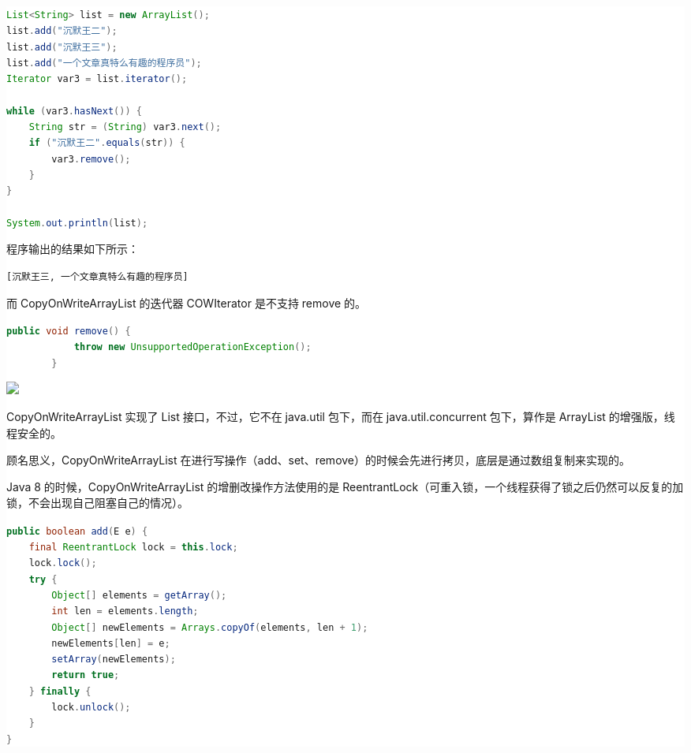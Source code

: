 ```java
List<String> list = new ArrayList();
list.add("沉默王二");
list.add("沉默王三");
list.add("一个文章真特么有趣的程序员");
Iterator var3 = list.iterator();

while (var3.hasNext()) {
    String str = (String) var3.next();
    if ("沉默王二".equals(str)) {
        var3.remove();
    }
}

System.out.println(list);
```

程序输出的结果如下所示：

```
[沉默王三, 一个文章真特么有趣的程序员]
```

而 CopyOnWriteArrayList 的迭代器 COWIterator 是不支持 remove 的。

```java
public void remove() {
            throw new UnsupportedOperationException();
        }
```

![](http://www.itwanger.com/assets/images/2020/07/java-cow-02.png)

CopyOnWriteArrayList 实现了 List 接口，不过，它不在 java.util 包下，而在 java.util.concurrent 包下，算作是 ArrayList 的增强版，线程安全的。

顾名思义，CopyOnWriteArrayList 在进行写操作（add、set、remove）的时候会先进行拷贝，底层是通过数组复制来实现的。

Java 8 的时候，CopyOnWriteArrayList 的增删改操作方法使用的是  ReentrantLock（可重入锁，一个线程获得了锁之后仍然可以反复的加锁，不会出现自己阻塞自己的情况）。

```java
public boolean add(E e) {
    final ReentrantLock lock = this.lock;
    lock.lock();
    try {
        Object[] elements = getArray();
        int len = elements.length;
        Object[] newElements = Arrays.copyOf(elements, len + 1);
        newElements[len] = e;
        setArray(newElements);
        return true;
    } finally {
        lock.unlock();
    }
}
```
